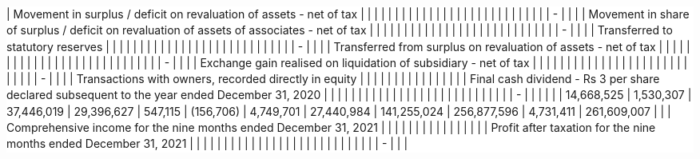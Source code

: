 | Movement in surplus / deficit on revaluation of assets - net of tax                                                  |   |               |           |                                       |            |         |                |                            |                |             |             |           |             |   |
|                                                                                                                      |   |               |           |                                       |            |         |                |                            |                |             |             | -         |             |   |
| Movement in share of surplus / deficit on revaluation of assets of associates - net of tax                           |   |               |           |                                       |            |         |                |                            |                |             |             |           |             |   |
|                                                                                                                      |   |               |           |                                       |            |         |                |                            |                |             |             | -         |             |   |
| Transferred to statutory reserves                                                                                    |   |               |           |                                       |            |         |                |                            |                |             |             |           |             |   |
|                                                                                                                      |   |               |           |                                       |            |         |                |                            |                |             |             | -         |             |   |
| Transferred from surplus on revaluation of assets - net of tax                                                       |   |               |           |                                       |            |         |                |                            |                |             |             |           |             |   |
|                                                                                                                      |   |               |           |                                       |            |         |                |                            |                |             |             | -         |             |   |
| Exchange gain realised on liquidation of subsidiary - net of tax                                                     |   |               |           |                                       |            |         |                |                            |                |             |             |           |             |   |
|                                                                                                                      |   |               |           |                                       |            |         |                |                            |                |             |             | -         |             |   |
| Transactions with owners, recorded directly in equity                                                                |   |               |           |                                       |            |         |                |                            |                |             |             |           |             |   |
| Final cash dividend - Rs 3 per share declared subsequent to the year ended December 31, 2020                         |   |               |           |                                       |            |         |                |                            |                |             |             |           |             |   |
|                                                                                                                      |   |               |           |                                       |            |         |                |                            |                |             |             | -         |             |   |
|                                                                                                                      |   | 14,668,525    | 1,530,307 | 37,446,019                            | 29,396,627 | 547,115 | (156,706)      | 4,749,701                  | 27,440,984     | 141,255,024 | 256,877,596 | 4,731,411 | 261,609,007 |   |
| Comprehensive income for the nine months ended December 31, 2021                                                     |   |               |           |                                       |            |         |                |                            |                |             |             |           |             |   |
| Profit after taxation for the nine months ended December 31, 2021                                                    |   |               |           |                                       |            |         |                |                            |                |             |             |           |             |   |
|                                                                                                                      |   |               |           |                                       |            |         |                |                            |                |             |             | -         |             |   |